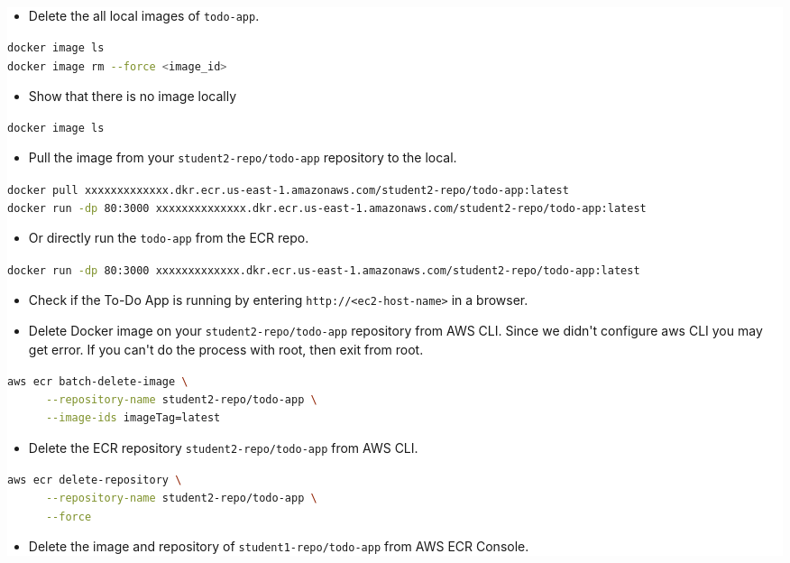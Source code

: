 - Delete the all local images of `todo-app`.

```bash
docker image ls
docker image rm --force <image_id>
```

- Show that there is no image locally

```bash
docker image ls
```

- Pull the image from your `student2-repo/todo-app` repository  to the local.

```bash
docker pull xxxxxxxxxxxxx.dkr.ecr.us-east-1.amazonaws.com/student2-repo/todo-app:latest
docker run -dp 80:3000 xxxxxxxxxxxxxx.dkr.ecr.us-east-1.amazonaws.com/student2-repo/todo-app:latest
```

- Or directly run the `todo-app` from the ECR repo.

```bash
docker run -dp 80:3000 xxxxxxxxxxxxx.dkr.ecr.us-east-1.amazonaws.com/student2-repo/todo-app:latest
```

- Check if the To-Do App is running by entering `http://<ec2-host-name>` in a browser.

- Delete Docker image on your `student2-repo/todo-app` repository from AWS CLI. Since we didn't configure aws CLI you may get error. If you can't do the process with root, then exit from root.

```bash
aws ecr batch-delete-image \
      --repository-name student2-repo/todo-app \
      --image-ids imageTag=latest
```

- Delete the ECR repository  `student2-repo/todo-app` from AWS CLI.

```bash
aws ecr delete-repository \
      --repository-name student2-repo/todo-app \
      --force
```

- Delete the image and repository of `student1-repo/todo-app` from AWS ECR Console.
